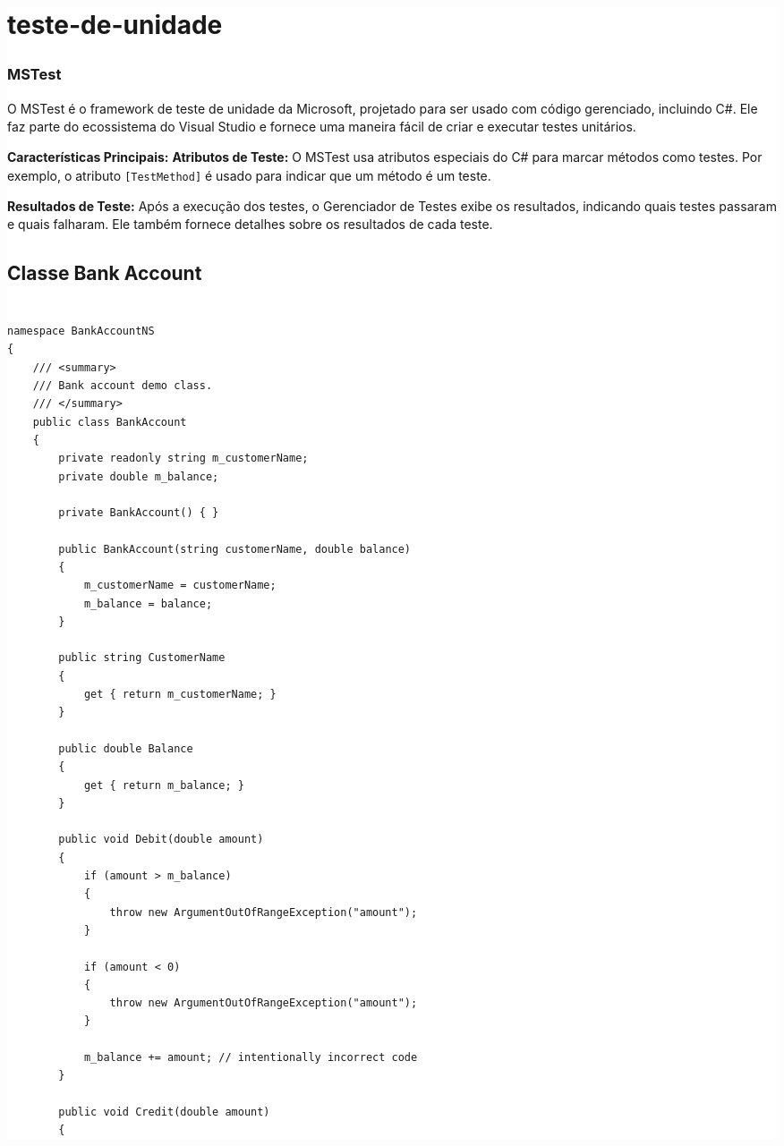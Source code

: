 # teste-de-unidade
### MSTest
O MSTest é o framework de teste de unidade da Microsoft, projetado para ser usado com código gerenciado, incluindo C#. Ele faz parte do ecossistema do Visual Studio e fornece uma maneira fácil de criar e executar testes unitários.
 
**Características Principais:**
**Atributos de Teste:** O MSTest usa atributos especiais do C# para marcar métodos como testes. Por exemplo, o atributo ```[TestMethod]``` é usado para indicar que um método é um teste.

**Resultados de Teste:** Após a execução dos testes, o Gerenciador de Testes exibe os resultados, indicando quais testes passaram e quais falharam. Ele também fornece detalhes sobre os resultados de cada teste.

## Classe Bank Account 
```using System;

namespace BankAccountNS
{
    /// <summary>
    /// Bank account demo class.
    /// </summary>
    public class BankAccount
    {
        private readonly string m_customerName;
        private double m_balance;

        private BankAccount() { }

        public BankAccount(string customerName, double balance)
        {
            m_customerName = customerName;
            m_balance = balance;
        }

        public string CustomerName
        {
            get { return m_customerName; }
        }

        public double Balance
        {
            get { return m_balance; }
        }

        public void Debit(double amount)
        {
            if (amount > m_balance)
            {
                throw new ArgumentOutOfRangeException("amount");
            }

            if (amount < 0)
            {
                throw new ArgumentOutOfRangeException("amount");
            }

            m_balance += amount; // intentionally incorrect code
        }

        public void Credit(double amount)
        {
```